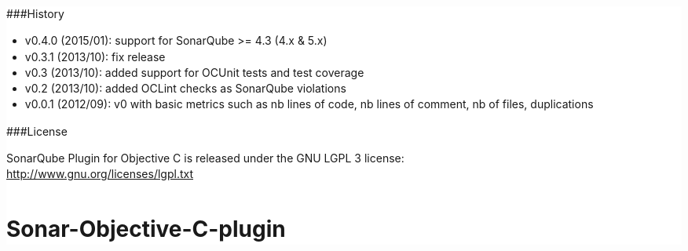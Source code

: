 ###History
- v0.4.0 (2015/01): support for SonarQube >= 4.3 (4.x & 5.x)
- v0.3.1 (2013/10): fix release
- v0.3 (2013/10): added support for OCUnit tests and test coverage
- v0.2 (2013/10): added OCLint checks as SonarQube violations
- v0.0.1 (2012/09): v0 with basic metrics such as nb lines of code, nb lines of comment, nb of files, duplications

###License

SonarQube Plugin for Objective C is released under the GNU LGPL 3 license:  
http://www.gnu.org/licenses/lgpl.txt

# Sonar-Objective-C-plugin
